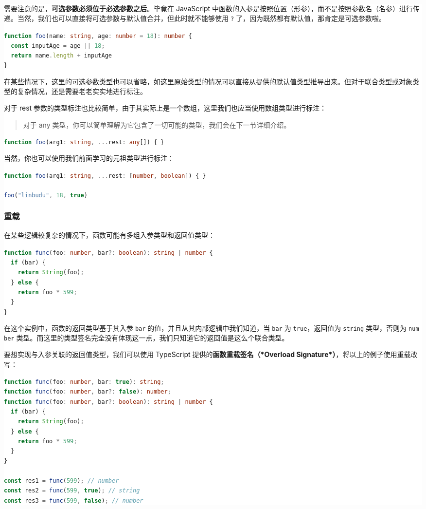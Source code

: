 需要注意的是，**可选参数必须位于必选参数之后**。毕竟在 JavaScript 中函数的入参是按照位置（形参），而不是按照参数名（名参）进行传递。当然，我们也可以直接将可选参数与默认值合并，但此时就不能够使用 `?` 了，因为既然都有默认值，那肯定是可选参数啦。

```typescript
function foo(name: string, age: number = 18): number {
  const inputAge = age || 18;
  return name.length + inputAge
}
```

在某些情况下，这里的可选参数类型也可以省略，如这里原始类型的情况可以直接从提供的默认值类型推导出来。但对于联合类型或对象类型的复杂情况，还是需要老老实实地进行标注。

对于 rest 参数的类型标注也比较简单，由于其实际上是一个数组，这里我们也应当使用数组类型进行标注：

> 对于 any 类型，你可以简单理解为它包含了一切可能的类型，我们会在下一节详细介绍。

```typescript
function foo(arg1: string, ...rest: any[]) { }
```

当然，你也可以使用我们前面学习的元祖类型进行标注：

```typescript
function foo(arg1: string, ...rest: [number, boolean]) { }

foo("linbudu", 18, true)
```

### 重载

在某些逻辑较复杂的情况下，函数可能有多组入参类型和返回值类型：

```typescript
function func(foo: number, bar?: boolean): string | number {
  if (bar) {
    return String(foo);
  } else {
    return foo * 599;
  }
}
```

在这个实例中，函数的返回类型基于其入参 `bar` 的值，并且从其内部逻辑中我们知道，当 `bar` 为 `true`，返回值为 `string` 类型，否则为 `number` 类型。而这里的类型签名完全没有体现这一点，我们只知道它的返回值是这么个联合类型。

要想实现与入参关联的返回值类型，我们可以使用 TypeScript 提供的**函数重载签名（\*Overload Signature\*）**，将以上的例子使用重载改写：

```typescript
function func(foo: number, bar: true): string;
function func(foo: number, bar?: false): number;
function func(foo: number, bar?: boolean): string | number {
  if (bar) {
    return String(foo);
  } else {
    return foo * 599;
  }
}

const res1 = func(599); // number
const res2 = func(599, true); // string
const res3 = func(599, false); // number
```
